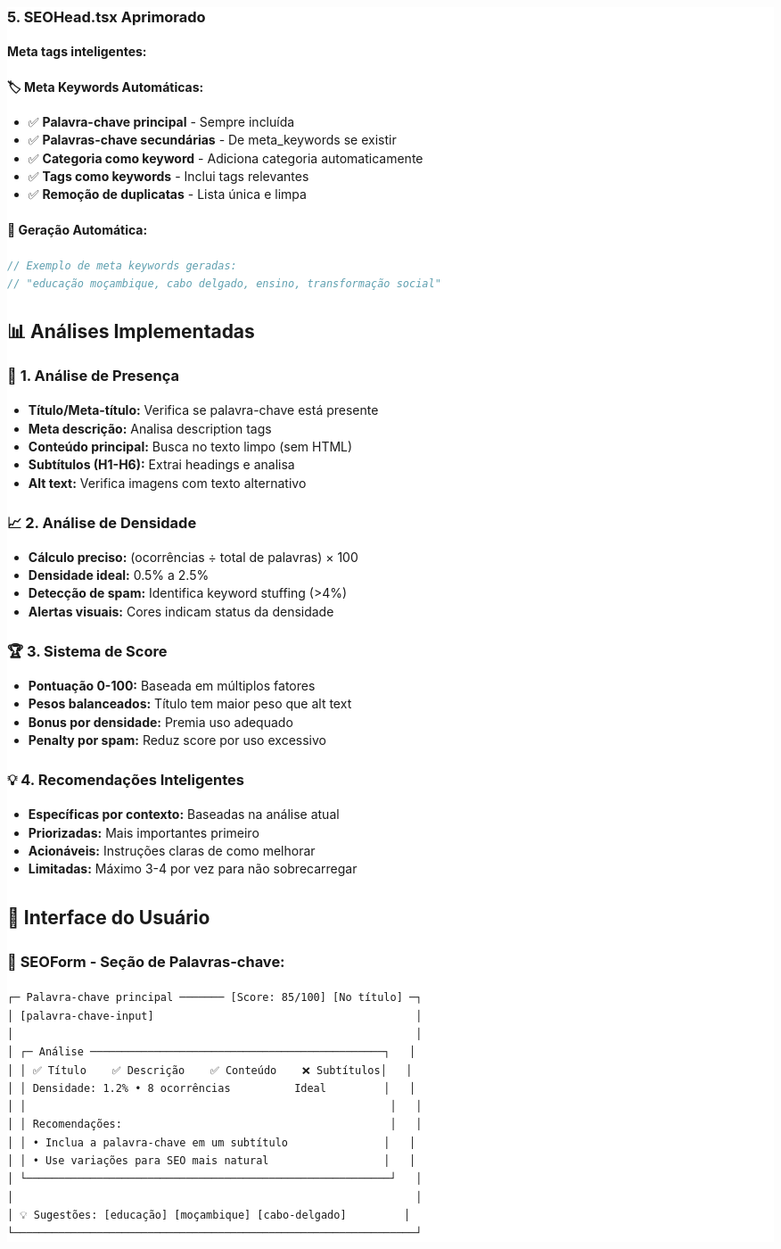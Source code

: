 ### 5. SEOHead.tsx Aprimorado
**Meta tags inteligentes:**

#### 🏷️ **Meta Keywords Automáticas:**
- ✅ **Palavra-chave principal** - Sempre incluída
- ✅ **Palavras-chave secundárias** - De meta_keywords se existir
- ✅ **Categoria como keyword** - Adiciona categoria automaticamente
- ✅ **Tags como keywords** - Inclui tags relevantes
- ✅ **Remoção de duplicatas** - Lista única e limpa

#### 🤖 **Geração Automática:**
```typescript
// Exemplo de meta keywords geradas:
// "educação moçambique, cabo delgado, ensino, transformação social"
```

## 📊 **Análises Implementadas**

### 🎯 **1. Análise de Presença**
- **Título/Meta-título:** Verifica se palavra-chave está presente
- **Meta descrição:** Analisa description tags
- **Conteúdo principal:** Busca no texto limpo (sem HTML)
- **Subtítulos (H1-H6):** Extrai headings e analisa
- **Alt text:** Verifica imagens com texto alternativo

### 📈 **2. Análise de Densidade**
- **Cálculo preciso:** (ocorrências ÷ total de palavras) × 100
- **Densidade ideal:** 0.5% a 2.5%
- **Detecção de spam:** Identifica keyword stuffing (>4%)
- **Alertas visuais:** Cores indicam status da densidade

### 🏆 **3. Sistema de Score**
- **Pontuação 0-100:** Baseada em múltiplos fatores
- **Pesos balanceados:** Título tem maior peso que alt text
- **Bonus por densidade:** Premia uso adequado
- **Penalty por spam:** Reduz score por uso excessivo

### 💡 **4. Recomendações Inteligentes**
- **Específicas por contexto:** Baseadas na análise atual
- **Priorizadas:** Mais importantes primeiro
- **Acionáveis:** Instruções claras de como melhorar
- **Limitadas:** Máximo 3-4 por vez para não sobrecarregar

## 🎨 **Interface do Usuário**

### 🎯 **SEOForm - Seção de Palavras-chave:**
```
┌─ Palavra-chave principal ─────── [Score: 85/100] [No título] ─┐
│ [palavra-chave-input]                                         │
│                                                               │
│ ┌─ Análise ──────────────────────────────────────────────┐   │
│ │ ✅ Título    ✅ Descrição    ✅ Conteúdo    ❌ Subtítulos│   │
│ │ Densidade: 1.2% • 8 ocorrências          Ideal         │   │
│ │                                                         │   │
│ │ Recomendações:                                          │   │
│ │ • Inclua a palavra-chave em um subtítulo               │   │
│ │ • Use variações para SEO mais natural                  │   │
│ └─────────────────────────────────────────────────────────┘   │
│                                                               │
│ 💡 Sugestões: [educação] [moçambique] [cabo-delgado]         │
└───────────────────────────────────────────────────────────────┘
```